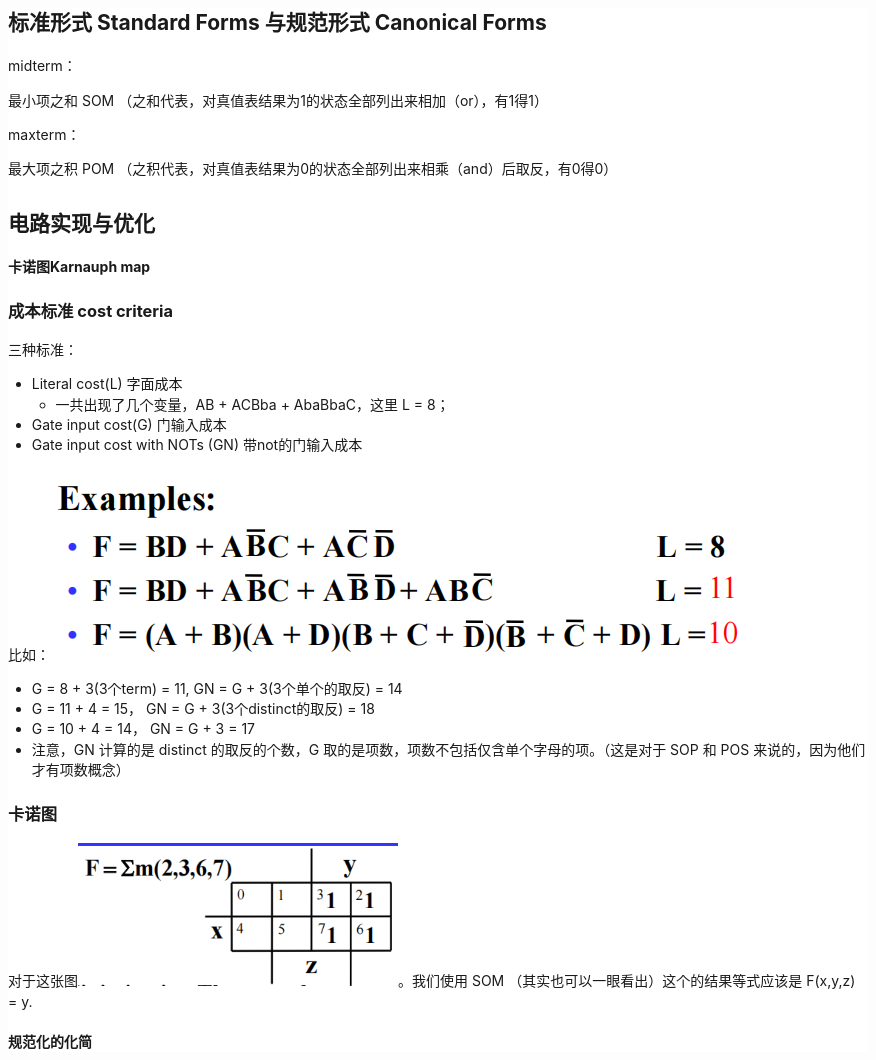 ## 标准形式 Standard Forms 与规范形式 Canonical Forms

midterm：

最小项之和 SOM （之和代表，对真值表结果为1的状态全部列出来相加（or），有1得1）

maxterm：

最大项之积 POM （之积代表，对真值表结果为0的状态全部列出来相乘（and）后取反，有0得0）

## 电路实现与优化

**卡诺图Karnauph map**

### 成本标准 cost criteria

三种标准：
- Literal cost(L) 字面成本
  - 一共出现了几个变量，AB + ACBba + AbaBbaC，这里 L = 8；
- Gate input cost(G) 门输入成本
- Gate input cost with NOTs (GN) 带not的门输入成本

比如：
![Alt text](11.png)
- G = 8 + 3(3个term) = 11, GN = G + 3(3个单个的取反) = 14
- G = 11 + 4 = 15， GN = G + 3(3个distinct的取反) = 18
- G = 10 + 4 = 14， GN = G + 3 = 17
- 注意，GN 计算的是 distinct 的取反的个数，G 取的是项数，项数不包括仅含单个字母的项。（这是对于 SOP 和 POS 来说的，因为他们才有项数概念）

### 卡诺图

对于这张图![Alt text](image-3.png)。我们使用 SOM （其实也可以一眼看出）这个的结果等式应该是 F(x,y,z) = y.

#### 规范化的化简
